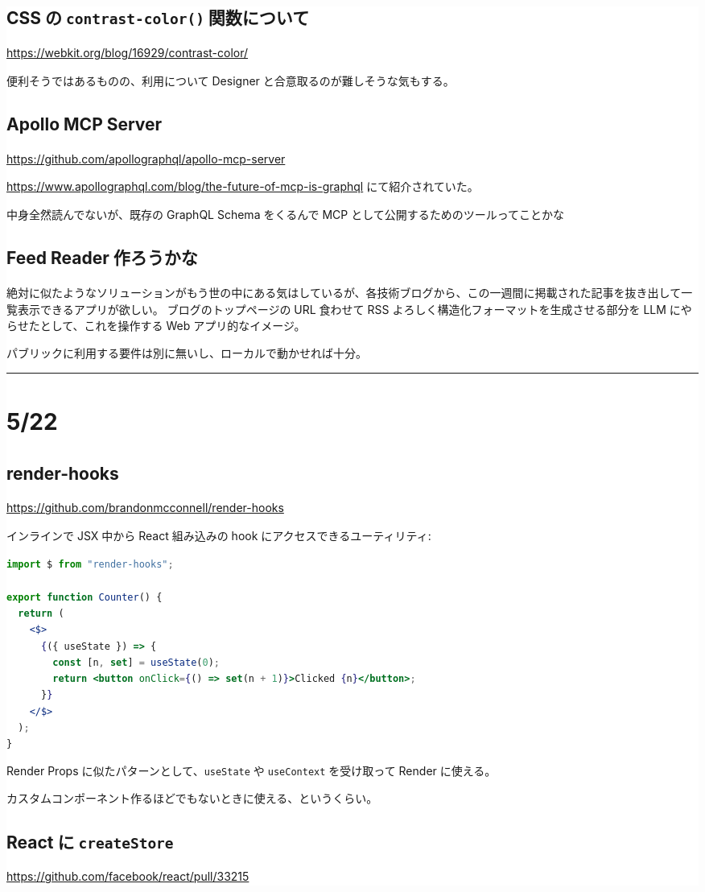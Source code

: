 ## CSS の `contrast-color()` 関数について

https://webkit.org/blog/16929/contrast-color/

便利そうではあるものの、利用について Designer と合意取るのが難しそうな気もする。

## Apollo MCP Server

https://github.com/apollographql/apollo-mcp-server

https://www.apollographql.com/blog/the-future-of-mcp-is-graphql にて紹介されていた。

中身全然読んでないが、既存の GraphQL Schema をくるんで MCP として公開するためのツールってことかな

## Feed Reader 作ろうかな

絶対に似たようなソリューションがもう世の中にある気はしているが、各技術ブログから、この一週間に掲載された記事を抜き出して一覧表示できるアプリが欲しい。
ブログのトップページの URL 食わせて RSS よろしく構造化フォーマットを生成させる部分を LLM にやらせたとして、これを操作する Web アプリ的なイメージ。

パブリックに利用する要件は別に無いし、ローカルで動かせれば十分。

---

# 5/22

## render-hooks

https://github.com/brandonmcconnell/render-hooks

インラインで JSX 中から React 組み込みの hook にアクセスできるユーティリティ:

```jsx
import $ from "render-hooks";

export function Counter() {
  return (
    <$>
      {({ useState }) => {
        const [n, set] = useState(0);
        return <button onClick={() => set(n + 1)}>Clicked {n}</button>;
      }}
    </$>
  );
}
```

Render Props に似たパターンとして、`useState` や `useContext` を受け取って Render に使える。

カスタムコンポーネント作るほどでもないときに使える、というくらい。

## React に `createStore`

https://github.com/facebook/react/pull/33215
